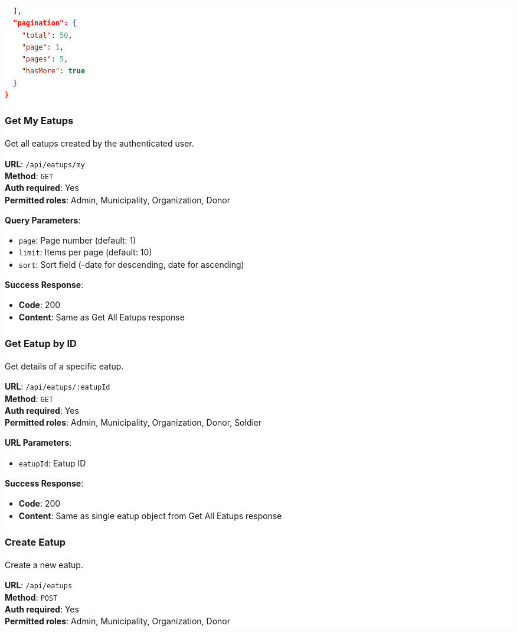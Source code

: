 ```json
  ],
  "pagination": {
    "total": 50,
    "page": 1,
    "pages": 5,
    "hasMore": true
  }
}
```

### Get My Eatups

Get all eatups created by the authenticated user.

**URL**: `/api/eatups/my`  
**Method**: `GET`  
**Auth required**: Yes  
**Permitted roles**: Admin, Municipality, Organization, Donor

**Query Parameters**:

- `page`: Page number (default: 1)
- `limit`: Items per page (default: 10)
- `sort`: Sort field (-date for descending, date for ascending)

**Success Response**:

- **Code**: 200
- **Content**: Same as Get All Eatups response

### Get Eatup by ID

Get details of a specific eatup.

**URL**: `/api/eatups/:eatupId`  
**Method**: `GET`  
**Auth required**: Yes  
**Permitted roles**: Admin, Municipality, Organization, Donor, Soldier

**URL Parameters**:

- `eatupId`: Eatup ID

**Success Response**:

- **Code**: 200
- **Content**: Same as single eatup object from Get All Eatups response

### Create Eatup

Create a new eatup.

**URL**: `/api/eatups`  
**Method**: `POST`  
**Auth required**: Yes  
**Permitted roles**: Admin, Municipality, Organization, Donor
